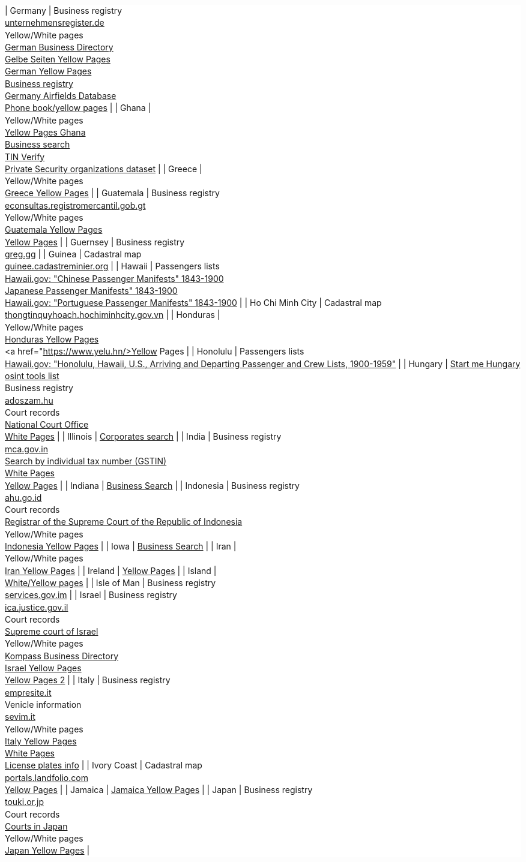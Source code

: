 | Germany | Business registry</br><a href="https://www.unternehmensregister.de/ureg/">unternehmensregister.de</a></br>Yellow/White pages</br><a href="http://www.klicktel.de/branchenbuch">German Business Directory</a></br><a href="http://www.gelbeseiten.de/">Gelbe Seiten Yellow Pages</a></br><a href="http://www.teleauskunft.de/">German Yellow Pages</a></br><a href="https://implisense.com/">Business registry</a></br><a href="https://ulforum.de/flugplatzliste">Germany Airfields Database</a></br><a href="https://www.dasoertliche.de/">Phone book/yellow pages</a> |
| Ghana | </br>Yellow/White pages</br><a href="http://yellowpages.com.gh/Home.aspx">Yellow Pages Ghana</a></br><a href="https://egovonline.gegov.gov.gh/RGDPortalWeb/portal/RGDHome/eghana.portal;jsessionid=N5rnhGDTgPNfSfLSXCqz8RlLSfgbzLyFpKS36FLMwgplBl6Fp5L5!-660752565?_nfpb=true&_st=&_pageLabel=portal_RGDHome_NameSearchPage_page&linksPageTitle=Name+Search&service=namesearch#wlp_portal_RGDHome_NameSearchPage_page">Business search</a></br><a href="https://gra.gov.gh/online-tools/verify-tin/">TIN Verify</a></br><a href="https://www.mint.gov.gh/private-security-organisations-in-good-standing/">Private Security organizations dataset</a> |
| Greece | </br>Yellow/White pages</br><a href="http://www.xo.gr/">Greece Yellow Pages</a> |
| Guatemala | Business registry</br><a href="http://econsultas.registromercantil.gob.gt">econsultas.registromercantil.gob.gt</a></br>Yellow/White pages</br><a href="http://www.paginasamarillas.com.gt/">Guatemala Yellow Pages</a></br><a href="https://www.gtyello.com/">Yellow Pages</a> |
| Guernsey | Business registry</br><a href="https://www.greg.gg/webCompSearch.aspx">greg.gg</a> |
| Guinea | Cadastral map</br><a href="http://guinee.cadastreminier.org/fr/">guinee.cadastreminier.org</a> |
| Hawaii | Passengers lists</br><a target="_blank" href="https://digitalcollections.hawaii.gov/greenstone3/library/collection/indextoc/page/about">Hawaii.gov: "Chinese Passenger Manifests" 1843-1900</a></br><a target="_blank" href="https://digitalcollections.hawaii.gov/greenstone3/library/collection/indextoj/page/about">Japanese Passenger Manifests" 1843-1900</a></br><a target="_blank" href="https://digitalcollections.hawaii.gov/greenstone3/library/collection/indextop/page/about">Hawaii.gov: "Portuguese Passenger Manifests" 1843-1900</a> |
| Ho Chi Minh City | Cadastral map</br><a href="https://thongtinquyhoach.hochiminhcity.gov.vn/">thongtinquyhoach.hochiminhcity.gov.vn</a> |
| Honduras | </br>Yellow/White pages</br><a href="http://honduras.paginasamarillas.com/">Honduras Yellow Pages</a></br><a href="https://www.yelu.hn/>Yellow Pages</a> |
| Honolulu | Passengers lists</br><a target="_blank" href="https://www.ancestry.com/search/collections/1502/">Hawaii.gov: "Honolulu, Hawaii, U.S., Arriving and Departing Passenger and Crew Lists, 1900-1959"</a> |
| Hungary | <a href="https://start.me/p/kxGLzd/hun-osint">Start me Hungary osint tools list</a></br>Business registry</br><a href="https://www.adoszam.hu/">adoszam.hu</a></br>Court records</br><a href="https://eakta.birosag.hu/anonimizalt-hatarozatok">National Court Office</a></br><a href="https://www.telekom.hu/lakossagi/tudakozo">White Pages</a> |
| Illinois | <a href="https://www.ilsos.gov/corporatellc/">Corporates search</a> |
| India | Business registry</br><a href="https://www.mca.gov.in/mcafoportal/viewCompanyMasterData.do">mca.gov.in</a></br><a href="https://www.thetaxladder.com/search-gstin/">Search by individual tax number (GSTIN)</a></br><a href="https://www.indianfinders.com">White Pages</a></br><a href="https://yelu.in/">Yellow Pages</a> |
| Indiana | <a href="https://www.in.gov/core/mobile/business-search.html">Business Search</a> |
| Indonesia | Business registry</br><a href="https://ahu.go.id/pencarian/profil-pt">ahu.go.id</a></br>Court records</br><a href="https://kepaniteraan.mahkamahagung.go.id/perkara/">Registrar of the Supreme Court of the Republic of Indonesia</a></br>Yellow/White pages</br><a href="http://www.yellowpages.co.id/">Indonesia Yellow Pages</a> |
| Iowa | <a href="https://sos.iowa.gov/search/business/search.aspx">Business Search</a> |
| Iran | </br>Yellow/White pages</br><a href="http://www.iranyellowpages.net/en/">Iran Yellow Pages</a> |
| Ireland | <a href="https://www.irelandyp.com/">Yellow Pages</a> |
| Island | </br><a href="https://ja.is/">White/Yellow pages</a> |
| Isle of Man | Business registry</br><a href="https://services.gov.im/ded/services/companiesregistry/companysearch.iom">services.gov.im</a> |
| Israel | Business registry</br><a href="https://ica.justice.gov.il/AnonymousRequest/Search">ica.justice.gov.il</a></br>Court records</br><a href="https://supreme.court.gov.il/Pages/fullsearch.aspx">Supreme court of Israel</a></br>Yellow/White pages</br><a href="http://ie.kompass.com/">Kompass Business Directory</a></br><a href="http://www.yellow.com/376.html">Israel Yellow Pages</a></br><a href="http://israeliyp.com/">Yellow Pages 2</a> |
| Italy | Business registry</br><a href="https://www.empresite.it/">empresite.it</a></br>Venicle information</br><a target="_blank" href="https://www.sevim.it/gratis/targa.asp">sevim.it</a></br>Yellow/White pages</br><a href="http://www.pronto.it/">Italy Yellow Pages</a></br><a href="https://www.paginebianche.it/">White Pages</a></br><a href="https://www.iten-online.ch/">License plates info</a> |
| Ivory Coast | Cadastral map</br><a href="https://portals.landfolio.com/CoteDIvoire/FR/">portals.landfolio.com</a></br><a href="https://www.yelloci.com/">Yellow Pages</a> |
| Jamaica | <a href="https://jmyello.com/">Jamaica Yellow Pages</a> |
| Japan | Business registry</br><a href="https://www1.touki.or.jp/gateway.html">touki.or.jp</a></br>Court records</br><a href="https://www.courts.go.jp/app/hanrei_jp/search1">Courts in Japan</a></br>Yellow/White pages</br><a href="http://itp.ne.jp/">Japan Yellow Pages</a> |